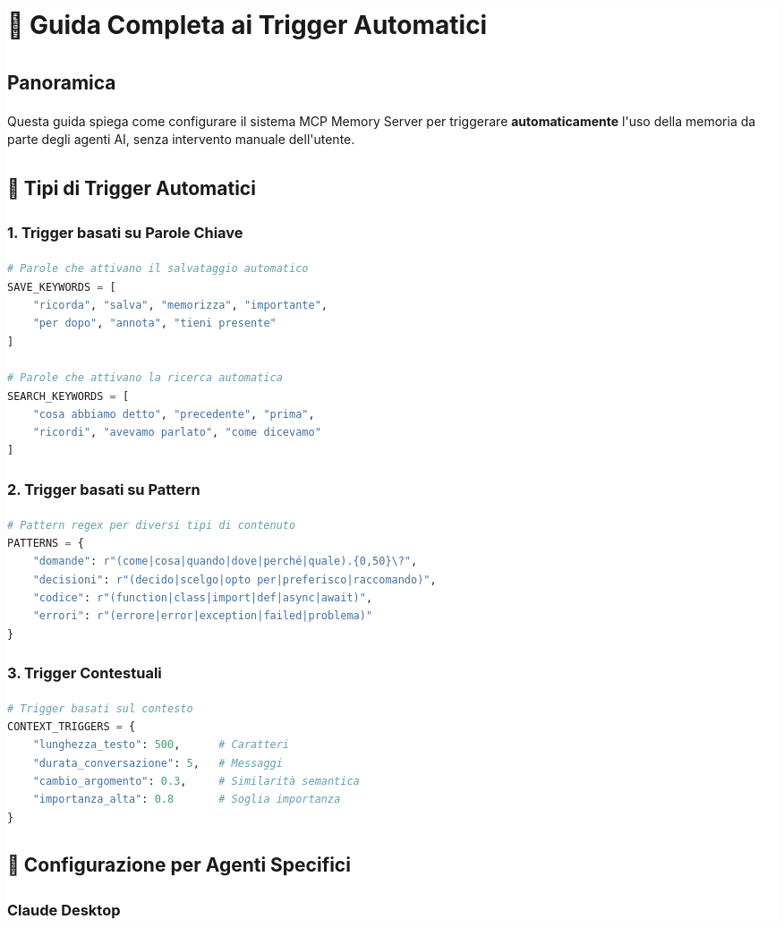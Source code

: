 # 🤖 Guida Completa ai Trigger Automatici

## Panoramica

Questa guida spiega come configurare il sistema MCP Memory Server per triggerare **automaticamente** l'uso della memoria da parte degli agenti AI, senza intervento manuale dell'utente.

## 🎯 Tipi di Trigger Automatici

### 1. **Trigger basati su Parole Chiave**
```python
# Parole che attivano il salvataggio automatico
SAVE_KEYWORDS = [
    "ricorda", "salva", "memorizza", "importante", 
    "per dopo", "annota", "tieni presente"
]

# Parole che attivano la ricerca automatica
SEARCH_KEYWORDS = [
    "cosa abbiamo detto", "precedente", "prima", 
    "ricordi", "avevamo parlato", "come dicevamo"
]
```

### 2. **Trigger basati su Pattern**
```python
# Pattern regex per diversi tipi di contenuto
PATTERNS = {
    "domande": r"(come|cosa|quando|dove|perché|quale).{0,50}\?",
    "decisioni": r"(decido|scelgo|opto per|preferisco|raccomando)",
    "codice": r"(function|class|import|def|async|await)",
    "errori": r"(errore|error|exception|failed|problema)"
}
```

### 3. **Trigger Contestuali**
```python
# Trigger basati sul contesto
CONTEXT_TRIGGERS = {
    "lunghezza_testo": 500,      # Caratteri
    "durata_conversazione": 5,   # Messaggi
    "cambio_argomento": 0.3,     # Similarità semantica
    "importanza_alta": 0.8       # Soglia importanza
}
```

## 🔧 Configurazione per Agenti Specifici

### **Claude Desktop**
